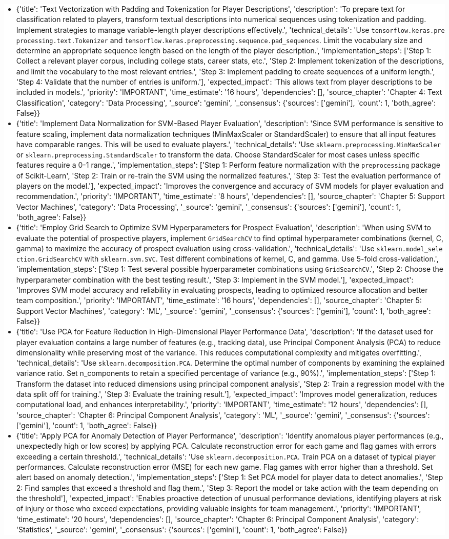 - {'title': 'Text Vectorization with Padding and Tokenization for Player Descriptions', 'description': 'To prepare text for classification related to players, transform textual descriptions into numerical sequences using tokenization and padding. Implement strategies to manage variable-length player descriptions effectively.', 'technical_details': 'Use `tensorflow.keras.preprocessing.text.Tokenizer` and `tensorflow.keras.preprocessing.sequence.pad_sequences`. Limit the vocabulary size and determine an appropriate sequence length based on the length of the player description.', 'implementation_steps': ['Step 1: Collect a relevant player corpus, including college stats, career stats, etc.', 'Step 2: Implement tokenization of the descriptions, and limit the vocabulary to the most relevant entries.', 'Step 3: Implement padding to create sequences of a uniform length.', 'Step 4: Validate that the number of entries is uniform.'], 'expected_impact': 'This allows text from player descriptions to be included in models.', 'priority': 'IMPORTANT', 'time_estimate': '16 hours', 'dependencies': [], 'source_chapter': 'Chapter 4: Text Classification', 'category': 'Data Processing', '_source': 'gemini', '_consensus': {'sources': ['gemini'], 'count': 1, 'both_agree': False}}
- {'title': 'Implement Data Normalization for SVM-Based Player Evaluation', 'description': 'Since SVM performance is sensitive to feature scaling, implement data normalization techniques (MinMaxScaler or StandardScaler) to ensure that all input features have comparable ranges. This will be used to evaluate players.', 'technical_details': 'Use `sklearn.preprocessing.MinMaxScaler` or `sklearn.preprocessing.StandardScaler` to transform the data. Choose StandardScaler for most cases unless specific features require a 0-1 range.', 'implementation_steps': ['Step 1: Perform feature normalization with the `preprocessing` package of Scikit-Learn', 'Step 2: Train or re-train the SVM using the normalized features.', 'Step 3: Test the evaluation performance of players on the model.'], 'expected_impact': 'Improves the convergence and accuracy of SVM models for player evaluation and recommendation.', 'priority': 'IMPORTANT', 'time_estimate': '8 hours', 'dependencies': [], 'source_chapter': 'Chapter 5: Support Vector Machines', 'category': 'Data Processing', '_source': 'gemini', '_consensus': {'sources': ['gemini'], 'count': 1, 'both_agree': False}}
- {'title': 'Employ Grid Search to Optimize SVM Hyperparameters for Prospect Evaluation', 'description': 'When using SVM to evaluate the potential of prospective players, implement `GridSearchCV` to find optimal hyperparameter combinations (kernel, C, gamma) to maximize the accuracy of prospect evaluation using cross-validation.', 'technical_details': 'Use `sklearn.model_selection.GridSearchCV` with `sklearn.svm.SVC`. Test different combinations of kernel, C, and gamma.  Use 5-fold cross-validation.', 'implementation_steps': ['Step 1: Test several possible hyperparameter combinations using `GridSearchCV`.', 'Step 2: Choose the hyperparameter combination with the best testing result.', 'Step 3: Implement in the SVM model.'], 'expected_impact': 'Improves SVM model accuracy and reliability in evaluating prospects, leading to optimized resource allocation and better team composition.', 'priority': 'IMPORTANT', 'time_estimate': '16 hours', 'dependencies': [], 'source_chapter': 'Chapter 5: Support Vector Machines', 'category': 'ML', '_source': 'gemini', '_consensus': {'sources': ['gemini'], 'count': 1, 'both_agree': False}}
- {'title': 'Use PCA for Feature Reduction in High-Dimensional Player Performance Data', 'description': 'If the dataset used for player evaluation contains a large number of features (e.g., tracking data), use Principal Component Analysis (PCA) to reduce dimensionality while preserving most of the variance. This reduces computational complexity and mitigates overfitting.', 'technical_details': 'Use `sklearn.decomposition.PCA`. Determine the optimal number of components by examining the explained variance ratio. Set n_components to retain a specified percentage of variance (e.g., 90%).', 'implementation_steps': ['Step 1: Transform the dataset into reduced dimensions using principal component analysis', 'Step 2: Train a regression model with the data split off for training.', 'Step 3: Evaluate the training result.'], 'expected_impact': 'Improves model generalization, reduces computational load, and enhances interpretability.', 'priority': 'IMPORTANT', 'time_estimate': '12 hours', 'dependencies': [], 'source_chapter': 'Chapter 6: Principal Component Analysis', 'category': 'ML', '_source': 'gemini', '_consensus': {'sources': ['gemini'], 'count': 1, 'both_agree': False}}
- {'title': 'Apply PCA for Anomaly Detection of Player Performance', 'description': 'Identify anomalous player performances (e.g., unexpectedly high or low scores) by applying PCA. Calculate reconstruction error for each game and flag games with errors exceeding a certain threshold.', 'technical_details': 'Use `sklearn.decomposition.PCA`. Train PCA on a dataset of typical player performances. Calculate reconstruction error (MSE) for each new game. Flag games with error higher than a threshold. Set alert based on anomaly detection.', 'implementation_steps': ['Step 1: Set PCA model for player data to detect anomalies.', 'Step 2: Find samples that exceed a threshold and flag them.', 'Step 3: Report the model or take action with the team depending on the threshold'], 'expected_impact': 'Enables proactive detection of unusual performance deviations, identifying players at risk of injury or those who exceed expectations, providing valuable insights for team management.', 'priority': 'IMPORTANT', 'time_estimate': '20 hours', 'dependencies': [], 'source_chapter': 'Chapter 6: Principal Component Analysis', 'category': 'Statistics', '_source': 'gemini', '_consensus': {'sources': ['gemini'], 'count': 1, 'both_agree': False}}